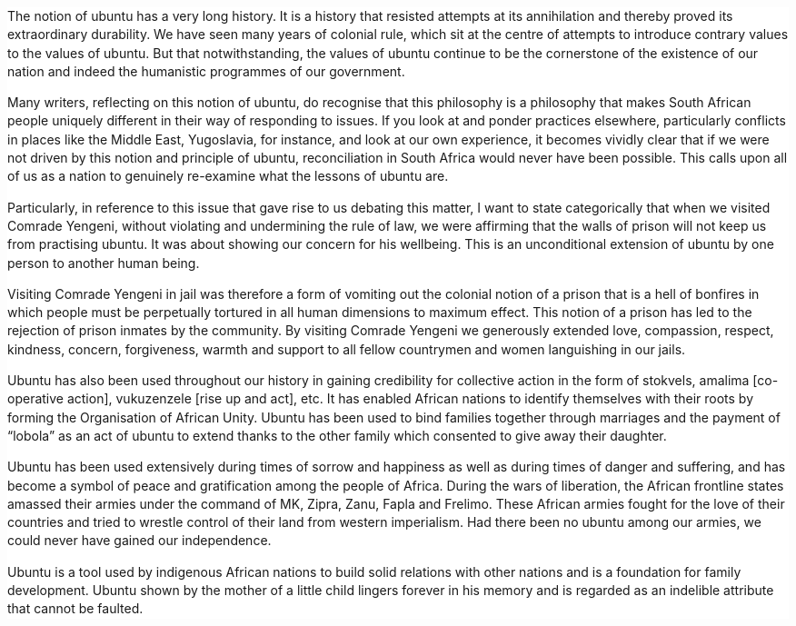 The notion of ubuntu has a very long history. It is a history that resisted
attempts at its annihilation and thereby proved its extraordinary
durability. We have seen many years of colonial rule, which sit at the
centre of attempts to introduce contrary values to the values of ubuntu.
But that notwithstanding, the values of ubuntu continue to be the
cornerstone of the existence of our nation and indeed the humanistic
programmes of our government.

Many writers, reflecting on this notion of ubuntu, do recognise that this
philosophy is a philosophy that makes South African people uniquely
different in their way of responding to issues. If you look at and ponder
practices elsewhere, particularly conflicts in places like the Middle East,
Yugoslavia, for instance, and look at our own experience, it becomes
vividly clear that if we were not driven by this notion and principle of
ubuntu, reconciliation in South Africa would never have been possible. This
calls upon all of us as a nation to genuinely re-examine what the lessons
of ubuntu are.

Particularly, in reference to this issue that gave rise to us debating this
matter, I want to state categorically that when we visited Comrade Yengeni,
without violating and undermining the rule of law, we were affirming that
the walls of prison will not keep us from practising ubuntu. It was about
showing our concern for his wellbeing. This is an unconditional extension
of ubuntu by one person to another human being.

Visiting Comrade Yengeni in jail was therefore a form of vomiting out the
colonial notion of a prison that is a hell of bonfires in which people must
be perpetually tortured in all human dimensions to maximum effect. This
notion of a prison has led to the rejection of prison inmates by the
community. By visiting Comrade Yengeni we generously extended love,
compassion, respect, kindness, concern, forgiveness, warmth and support to
all fellow countrymen and women languishing in our jails.

Ubuntu has also been used throughout our history in gaining credibility for
collective action in the form of stokvels, amalima [co-operative action],
vukuzenzele [rise up and act], etc. It has enabled African nations to
identify themselves with their roots by forming the Organisation of African
Unity. Ubuntu has been used to bind families together through marriages and
the payment of “lobola” as an act of ubuntu to extend thanks to the other
family which consented to give away their daughter.

Ubuntu has been used extensively during times of sorrow and happiness as
well as during times of danger and suffering, and has become a symbol of
peace and gratification among the people of Africa. During the wars of
liberation, the African frontline states amassed their armies under the
command of MK, Zipra, Zanu, Fapla and Frelimo. These African armies fought
for the love of their countries and tried to wrestle control of their land
from western imperialism. Had there been no ubuntu among our armies, we
could never have gained our independence.

Ubuntu is a tool used by indigenous African nations to build solid
relations with other nations and is a foundation for family development.
Ubuntu shown by the mother of a little child lingers forever in his memory
and is regarded as an indelible attribute that cannot be faulted.
